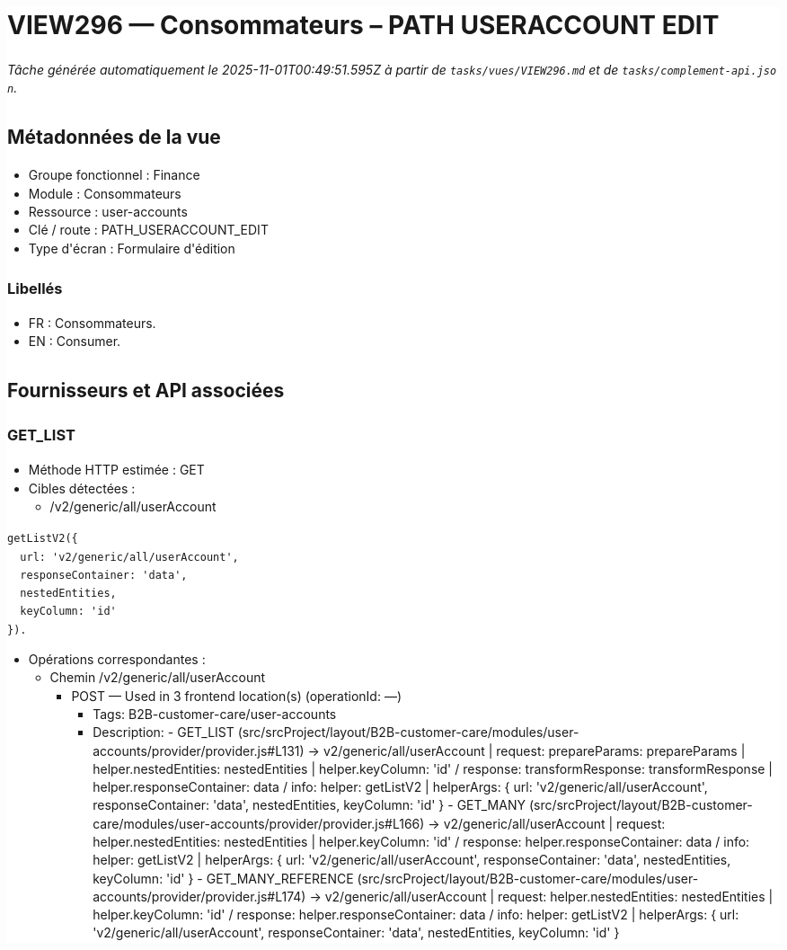 # VIEW296 — Consommateurs – PATH USERACCOUNT EDIT

_Tâche générée automatiquement le 2025-11-01T00:49:51.595Z à partir de `tasks/vues/VIEW296.md` et de `tasks/complement-api.json`._

## Métadonnées de la vue

- Groupe fonctionnel : Finance
- Module : Consommateurs
- Ressource : user-accounts
- Clé / route : PATH_USERACCOUNT_EDIT
- Type d'écran : Formulaire d'édition

### Libellés
- FR : Consommateurs.
- EN : Consumer.

## Fournisseurs et API associées

### GET_LIST

- Méthode HTTP estimée : GET
- Cibles détectées :
  - /v2/generic/all/userAccount

```text
getListV2({
  url: 'v2/generic/all/userAccount',
  responseContainer: 'data',
  nestedEntities,
  keyColumn: 'id'
}).
```

- Opérations correspondantes :
  - Chemin /v2/generic/all/userAccount
    - POST — Used in 3 frontend location(s) (operationId: —)
      - Tags: B2B-customer-care/user-accounts
      - Description: - GET_LIST (src/srcProject/layout/B2B-customer-care/modules/user-accounts/provider/provider.js#L131) -> v2/generic/all/userAccount | request: prepareParams: prepareParams | helper.nestedEntities: nestedEntities | helper.keyColumn: 'id' / response: transformResponse: transformResponse | helper.responseContainer: data / info: helper: getListV2 | helperArgs: { url: 'v2/generic/all/userAccount', responseContainer: 'data', nestedEntities, keyColumn: 'id' } - GET_MANY (src/srcProject/layout/B2B-customer-care/modules/user-accounts/provider/provider.js#L166) -> v2/generic/all/userAccount | request: helper.nestedEntities: nestedEntities | helper.keyColumn: 'id' / response: helper.responseContainer: data / info: helper: getListV2 | helperArgs: { url: 'v2/generic/all/userAccount', responseContainer: 'data', nestedEntities, keyColumn: 'id' } - GET_MANY_REFERENCE (src/srcProject/layout/B2B-customer-care/modules/user-accounts/provider/provider.js#L174) -> v2/generic/all/userAccount | request: helper.nestedEntities: nestedEntities | helper.keyColumn: 'id' / response: helper.responseContainer: data / info: helper: getListV2 | helperArgs: { url: 'v2/generic/all/userAccount', responseContainer: 'data', nestedEntities, keyColumn: 'id' }

